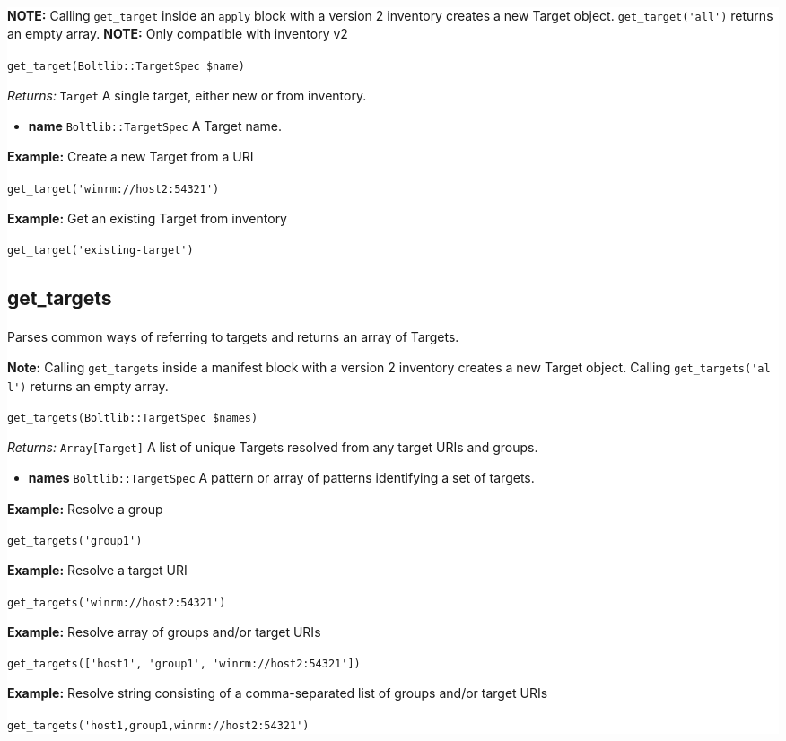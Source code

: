 **NOTE:** Calling `get_target` inside an `apply` block with a
version 2 inventory creates a new Target object.
`get_target('all')` returns an empty array.
**NOTE:** Only compatible with inventory v2


```
get_target(Boltlib::TargetSpec $name)
```

*Returns:* `Target` A single target, either new or from inventory.

* **name** `Boltlib::TargetSpec` A Target name.

**Example:** Create a new Target from a URI
```
get_target('winrm://host2:54321')
```
**Example:** Get an existing Target from inventory
```
get_target('existing-target')
```


## get_targets

Parses common ways of referring to targets and returns an array of Targets.

**Note:** Calling `get_targets` inside a manifest block with a version 2 inventory creates a new Target object. Calling `get_targets('all')` returns an empty array.

```
get_targets(Boltlib::TargetSpec $names)
```

*Returns:* `Array[Target]` A list of unique Targets resolved from any target URIs and groups.

-   **names** `Boltlib::TargetSpec` A pattern or array of patterns identifying a set of targets.

**Example:** Resolve a group

```
get_targets('group1')
```

**Example:** Resolve a target URI

```
get_targets('winrm://host2:54321')
```

**Example:** Resolve array of groups and/or target URIs

```
get_targets(['host1', 'group1', 'winrm://host2:54321'])
```

**Example:** Resolve string consisting of a comma-separated list of groups and/or target URIs

```
get_targets('host1,group1,winrm://host2:54321')
```
